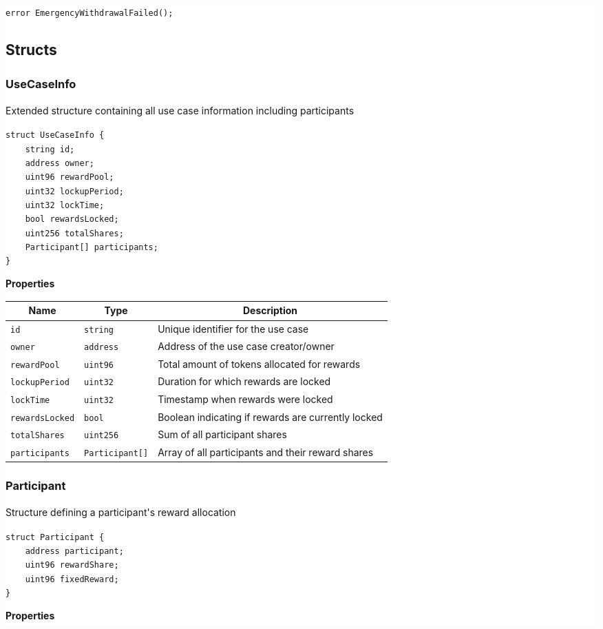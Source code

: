 ```solidity
error EmergencyWithdrawalFailed();
```

## Structs
### UseCaseInfo
Extended structure containing all use case information including participants


```solidity
struct UseCaseInfo {
    string id;
    address owner;
    uint96 rewardPool;
    uint32 lockupPeriod;
    uint32 lockTime;
    bool rewardsLocked;
    uint256 totalShares;
    Participant[] participants;
}
```

**Properties**

|Name|Type|Description|
|----|----|-----------|
|`id`|`string`|Unique identifier for the use case|
|`owner`|`address`|Address of the use case creator/owner|
|`rewardPool`|`uint96`|Total amount of tokens allocated for rewards|
|`lockupPeriod`|`uint32`|Duration for which rewards are locked|
|`lockTime`|`uint32`|Timestamp when rewards were locked|
|`rewardsLocked`|`bool`|Boolean indicating if rewards are currently locked|
|`totalShares`|`uint256`|Sum of all participant shares|
|`participants`|`Participant[]`|Array of all participants and their reward shares|

### Participant
Structure defining a participant's reward allocation


```solidity
struct Participant {
    address participant;
    uint96 rewardShare;
    uint96 fixedReward;
}
```

**Properties**
